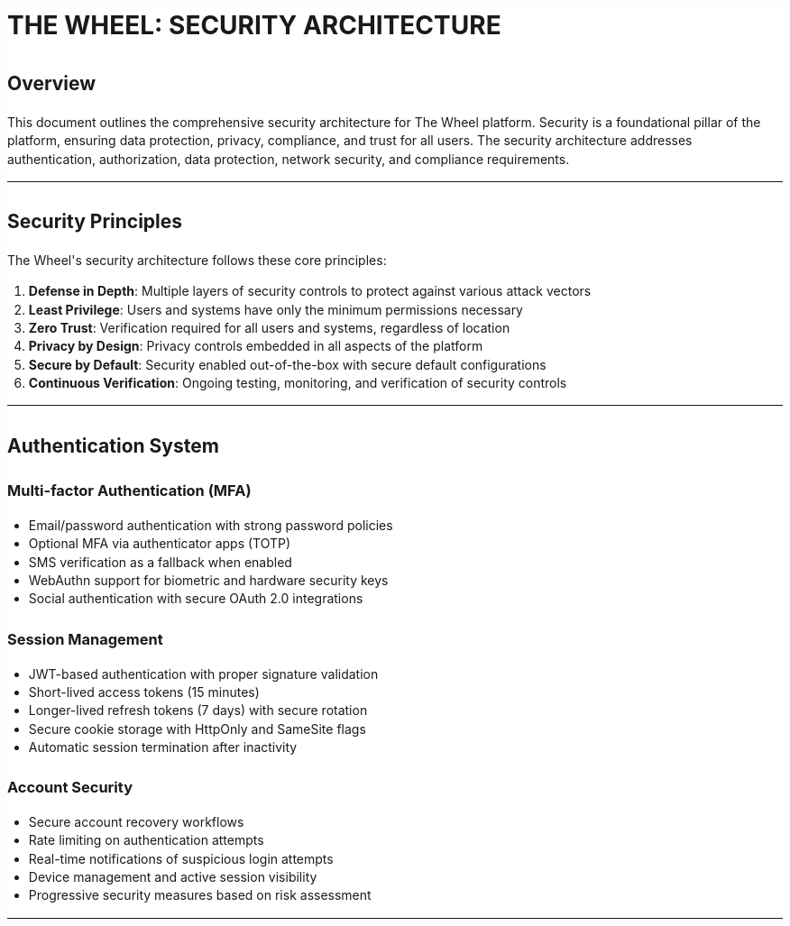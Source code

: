 # THE WHEEL: SECURITY ARCHITECTURE

## Overview

This document outlines the comprehensive security architecture for The Wheel platform. Security is a foundational pillar of the platform, ensuring data protection, privacy, compliance, and trust for all users. The security architecture addresses authentication, authorization, data protection, network security, and compliance requirements.

---

## Security Principles

The Wheel's security architecture follows these core principles:

1. **Defense in Depth**: Multiple layers of security controls to protect against various attack vectors
2. **Least Privilege**: Users and systems have only the minimum permissions necessary
3. **Zero Trust**: Verification required for all users and systems, regardless of location
4. **Privacy by Design**: Privacy controls embedded in all aspects of the platform
5. **Secure by Default**: Security enabled out-of-the-box with secure default configurations
6. **Continuous Verification**: Ongoing testing, monitoring, and verification of security controls

---

## Authentication System

### Multi-factor Authentication (MFA)

- Email/password authentication with strong password policies
- Optional MFA via authenticator apps (TOTP)
- SMS verification as a fallback when enabled
- WebAuthn support for biometric and hardware security keys
- Social authentication with secure OAuth 2.0 integrations

### Session Management

- JWT-based authentication with proper signature validation
- Short-lived access tokens (15 minutes)
- Longer-lived refresh tokens (7 days) with secure rotation
- Secure cookie storage with HttpOnly and SameSite flags
- Automatic session termination after inactivity

### Account Security

- Secure account recovery workflows
- Rate limiting on authentication attempts
- Real-time notifications of suspicious login attempts
- Device management and active session visibility
- Progressive security measures based on risk assessment

---